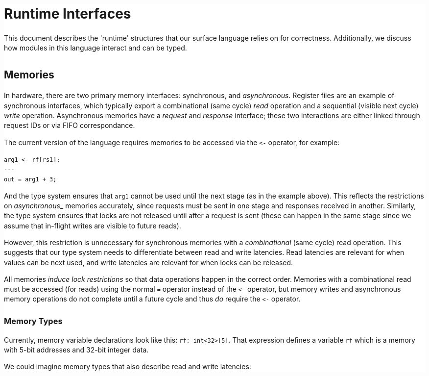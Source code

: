 # Runtime Interfaces

This document describes the 'runtime' structures that our surface language relies on for correctness.
Additionally, we discuss how modules in this language interact and can be typed.

## Memories

In hardware, there are two primary memory interfaces: synchronous, and _asynchronous_.
Register files are an example of synchronous interfaces, which typically export a combinational
(same cycle) _read_ operation and a sequential (visible next cycle) _write_ operation.
Asynchronous memories have a _request_ and _response_ interface; these two interactions
are either linked through request IDs or via FIFO correspondance.

The current version of the language requires memories to be accessed via the `<-` operator,
for example:

```
arg1 <- rf[rs1];
---
out = arg1 + 3;
```

And the type system ensures that `arg1` cannot be used until the next stage (as in the example above).
This reflects the restrictions on _asynchronous__ memories accurately, since requests must be sent
in one stage and responses received in another. Similarly, the type system ensures that locks
are not released until after a request is sent (these can happen in the same stage since
we assume that in-flight writes are visible to future reads).

However, this restriction is unnecessary for synchronous memories with a _combinational_ (same cycle)
read operation. This suggests that our type system needs to differentiate between read and write latencies.
Read latencies are relevant for when values can be next used, and write latencies are relevant for when
locks can be released.

All memories _induce lock restrictions_ so that data operations happen in the correct order.
Memories with a combinational read must be accessed (for reads) using the normal `=` operator instead
of the `<-` operator, but memory writes and asynchronous memory operations do not complete until a future cycle and thus
_do_ require the `<-` operator.

### Memory Types

Currently, memory variable declarations look like this: `rf: int<32>[5]`.
That expression defines a variable `rf` which is a memory with 5-bit addresses and 32-bit integer data.

We could imagine memory types that also describe read and write latencies:
